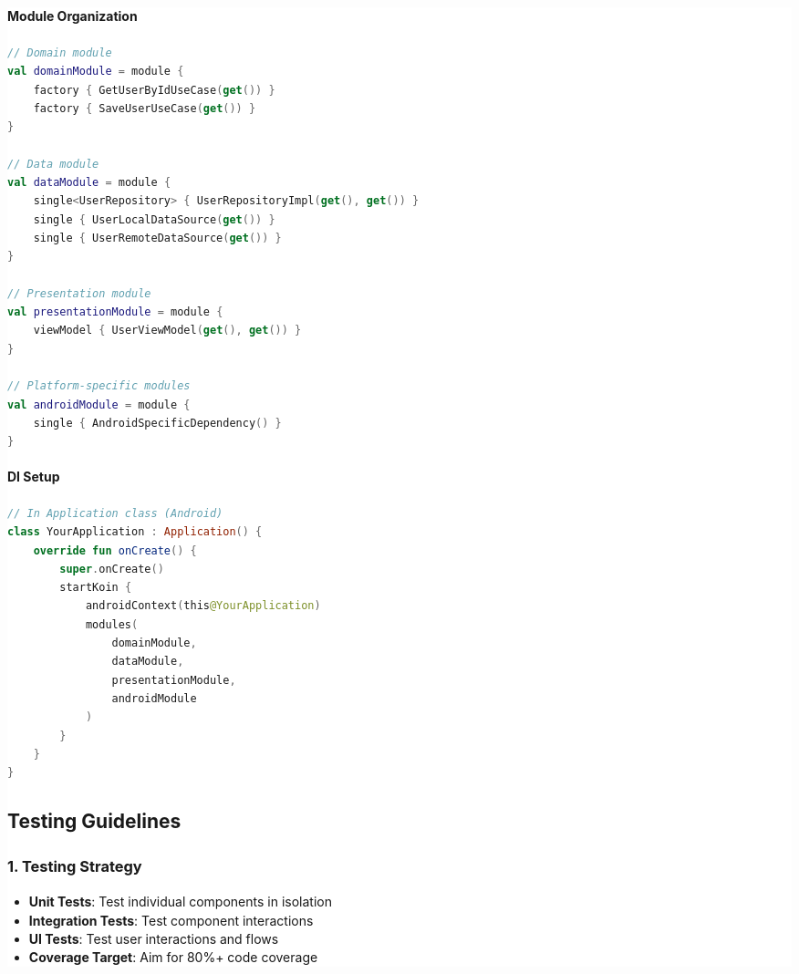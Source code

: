 #### Module Organization
```kotlin
// Domain module
val domainModule = module {
    factory { GetUserByIdUseCase(get()) }
    factory { SaveUserUseCase(get()) }
}

// Data module
val dataModule = module {
    single<UserRepository> { UserRepositoryImpl(get(), get()) }
    single { UserLocalDataSource(get()) }
    single { UserRemoteDataSource(get()) }
}

// Presentation module
val presentationModule = module {
    viewModel { UserViewModel(get(), get()) }
}

// Platform-specific modules
val androidModule = module {
    single { AndroidSpecificDependency() }
}
```

#### DI Setup
```kotlin
// In Application class (Android)
class YourApplication : Application() {
    override fun onCreate() {
        super.onCreate()
        startKoin {
            androidContext(this@YourApplication)
            modules(
                domainModule,
                dataModule,
                presentationModule,
                androidModule
            )
        }
    }
}
```

## Testing Guidelines

### 1. Testing Strategy
- **Unit Tests**: Test individual components in isolation
- **Integration Tests**: Test component interactions
- **UI Tests**: Test user interactions and flows
- **Coverage Target**: Aim for 80%+ code coverage
